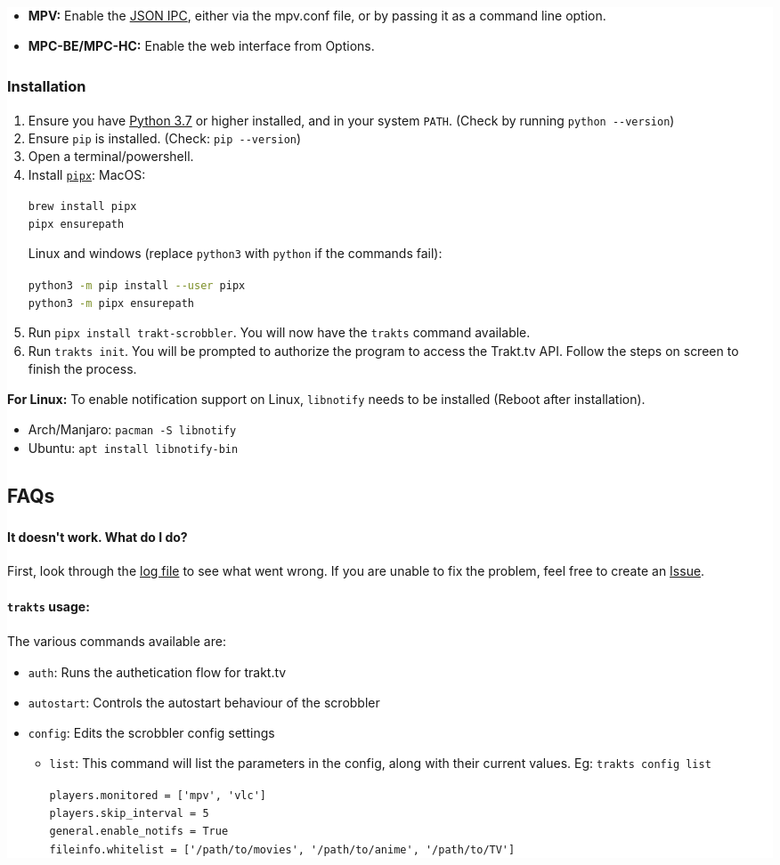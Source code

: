 *   **MPV:** Enable the [JSON IPC](https://mpv.io/manual/master/#json-ipc), either via the mpv.conf file, or by passing it as a command line option.

*   **MPC-BE/MPC-HC:** Enable the web interface from Options.

### Installation

1.  Ensure you have [Python 3.7](https://www.python.org/downloads/) or higher installed, and in your system `PATH`. (Check by running `python --version`)
2.  Ensure `pip` is installed. (Check: `pip --version`)
3.  Open a terminal/powershell.
4.  Install [`pipx`](https://pipxproject.github.io/pipx/):
    MacOS:
    ```bash
    brew install pipx
    pipx ensurepath
    ```
    Linux and windows (replace `python3` with `python` if the commands fail):
    ```bash
    python3 -m pip install --user pipx
    python3 -m pipx ensurepath
    ```
5.  Run `pipx install trakt-scrobbler`. You will now have the `trakts` command available.
6.  Run `trakts init`. You will be prompted to authorize the program to access the Trakt.tv API. Follow the steps on screen to finish the process.

**For Linux:**
To enable notification support on Linux, `libnotify` needs to be installed (Reboot after installation).

*   Arch/Manjaro: `pacman -S libnotify`
*   Ubuntu: `apt install libnotify-bin`

## FAQs

#### It doesn't work. What do I do?

First, look through the [log file](#where-is-the-log-fileother-data-stored) to see what went wrong. If you are unable to fix the problem, feel free to create an [Issue](https://github.com/iamkroot/trakt-scrobbler/issues).

#### `trakts` usage:

The various commands available are:

*   `auth`: Runs the authetication flow for trakt.tv
*   `autostart`: Controls the autostart behaviour of the scrobbler
*   `config`: Edits the scrobbler config settings

    *   `list`: This command will list the parameters in the config, along with their current values.
          Eg: `trakts config list`

            players.monitored = ['mpv', 'vlc']
            players.skip_interval = 5
            general.enable_notifs = True
            fileinfo.whitelist = ['/path/to/movies', '/path/to/anime', '/path/to/TV']
